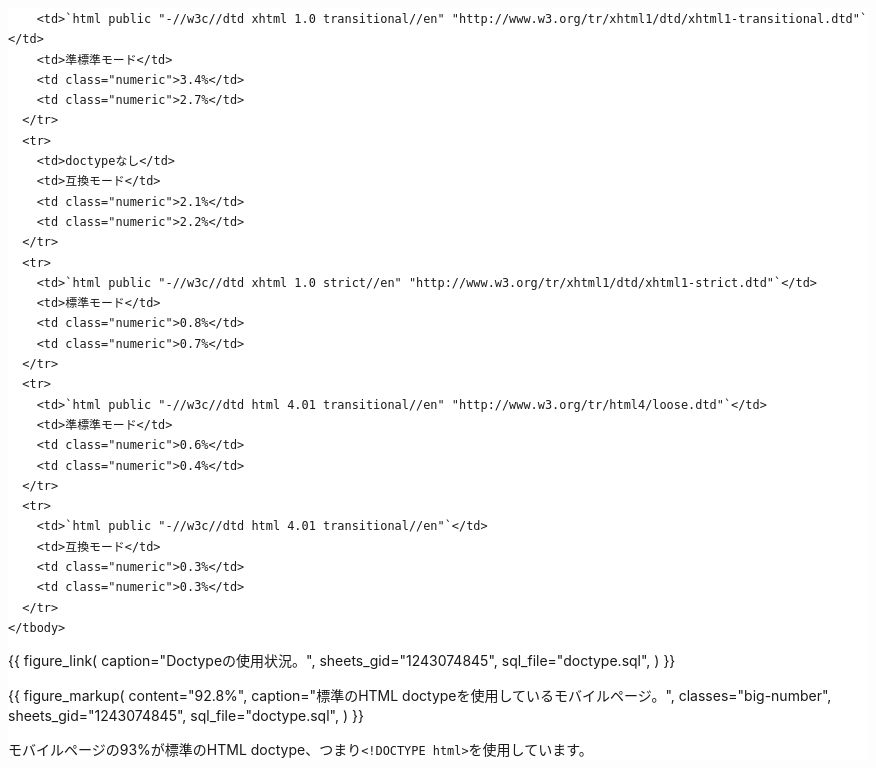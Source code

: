         <td>`html public "-//w3c//dtd xhtml 1.0 transitional//en" "http://www.w3.org/tr/xhtml1/dtd/xhtml1-transitional.dtd"`</td>
        <td>準標準モード</td>
        <td class="numeric">3.4%</td>
        <td class="numeric">2.7%</td>
      </tr>
      <tr>
        <td>doctypeなし</td>
        <td>互換モード</td>
        <td class="numeric">2.1%</td>
        <td class="numeric">2.2%</td>
      </tr>
      <tr>
        <td>`html public "-//w3c//dtd xhtml 1.0 strict//en" "http://www.w3.org/tr/xhtml1/dtd/xhtml1-strict.dtd"`</td>
        <td>標準モード</td>
        <td class="numeric">0.8%</td>
        <td class="numeric">0.7%</td>
      </tr>
      <tr>
        <td>`html public "-//w3c//dtd html 4.01 transitional//en" "http://www.w3.org/tr/html4/loose.dtd"`</td>
        <td>準標準モード</td>
        <td class="numeric">0.6%</td>
        <td class="numeric">0.4%</td>
      </tr>
      <tr>
        <td>`html public "-//w3c//dtd html 4.01 transitional//en"`</td>
        <td>互換モード</td>
        <td class="numeric">0.3%</td>
        <td class="numeric">0.3%</td>
      </tr>
    </tbody>
  </table>
  <figcaption>
    {{ figure_link(
      caption="Doctypeの使用状況。",
      sheets_gid="1243074845",
      sql_file="doctype.sql",
    ) }}
  </figcaption>
</figure>

{{ figure_markup(
  content="92.8%",
  caption="標準のHTML doctypeを使用しているモバイルページ。",
  classes="big-number",
  sheets_gid="1243074845",
  sql_file="doctype.sql",
) }}

モバイルページの93%が標準のHTML doctype、つまり`<!DOCTYPE html>`を使用しています。
